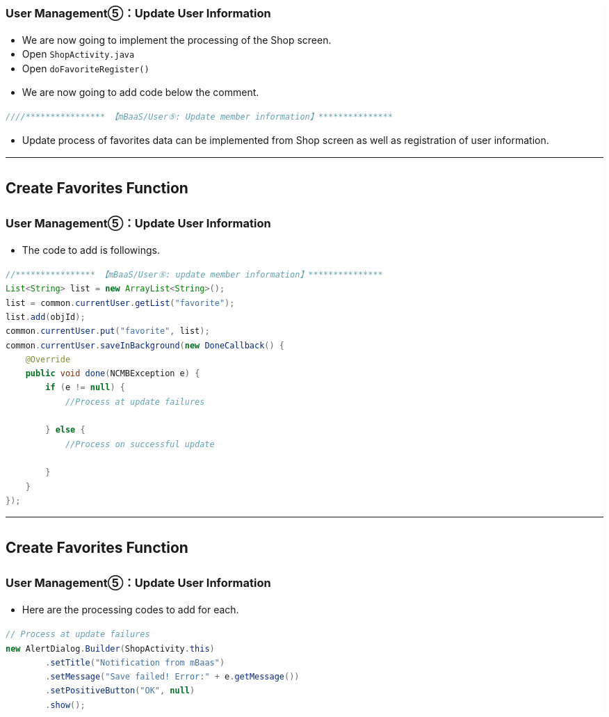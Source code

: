 ### User Management⑤：Update User Information

* We are now going to implement the processing of the Shop screen.
* Open `ShopActivity.java`
* Open `doFavoriteRegister()`
- We are now going to add code below the comment.

```java
////**************** 【mBaaS/User⑤: Update member information】***************


```
* Update process of favorites data can be implemented from Shop screen as well as registration of user information.

---
## Create Favorites Function

### User Management⑤：Update User Information
* The code to add is followings.
```java
//**************** 【mBaaS/User⑤: update member information】***************
List<String> list = new ArrayList<String>();
list = common.currentUser.getList("favorite");
list.add(objId);
common.currentUser.put("favorite", list);
common.currentUser.saveInBackground(new DoneCallback() {
    @Override
    public void done(NCMBException e) {
        if (e != null) {
            //Process at update failures

        } else {
            //Process on successful update

        }
    }
});
```

---
## Create Favorites Function

### User Management⑤：Update User Information

* Here are the processing codes to add for each.

```java
// Process at update failures
new AlertDialog.Builder(ShopActivity.this)
        .setTitle("Notification from mBaas")
        .setMessage("Save failed! Error:" + e.getMessage())
        .setPositiveButton("OK", null)
        .show();
```
